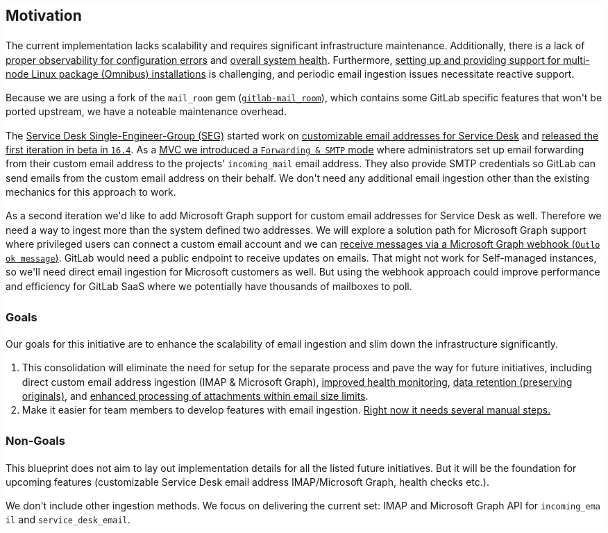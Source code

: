 ## Motivation

The current implementation lacks scalability and requires significant infrastructure maintenance. Additionally, there is a lack of [proper observability for configuration errors](https://gitlab.com/gitlab-org/gitlab/-/issues/384530) and [overall system health](https://gitlab.com/groups/gitlab-org/-/epics/9407). Furthermore, [setting up and providing support for multi-node Linux package (Omnibus) installations](https://gitlab.com/gitlab-org/gitlab/-/issues/391859) is challenging, and periodic email ingestion issues necessitate reactive support.

Because we are using a fork of the `mail_room` gem ([`gitlab-mail_room`](https://gitlab.com/gitlab-org/ruby/gems/gitlab-mail_room)), which contains some GitLab specific features that won't be ported upstream, we have a noteable maintenance overhead.

The [Service Desk Single-Engineer-Group (SEG)](https://handbook.gitlab.com/handbook/engineering/development/incubation/service-desk/) started work on [customizable email addresses for Service Desk](https://gitlab.com/gitlab-org/gitlab/-/issues/329990) and [released the first iteration in beta in `16.4`](https://about.gitlab.com/releases/2023/09/22/gitlab-16-4-released/#custom-email-address-for-service-desk). As a [MVC we introduced a `Forwarding & SMTP` mode](https://gitlab.com/gitlab-org/gitlab/-/issues/329990#note_1201344150) where administrators set up email forwarding from their custom email address to the projects' `incoming_mail` email address. They also provide SMTP credentials so GitLab can send emails from the custom email address on their behalf. We don't need any additional email ingestion other than the existing mechanics for this approach to work.

As a second iteration we'd like to add Microsoft Graph support for custom email addresses for Service Desk as well. Therefore we need a way to ingest more than the system defined two addresses. We will explore a solution path for Microsoft Graph support where privileged users can connect a custom email account and we can [receive messages via a Microsoft Graph webhook (`Outlook message`)](https://learn.microsoft.com/en-us/graph/webhooks#supported-resources). GitLab would need a public endpoint to receive updates on emails. That might not work for Self-managed instances, so we'll need direct email ingestion for Microsoft customers as well. But using the webhook approach could improve performance and efficiency for GitLab SaaS where we potentially have thousands of mailboxes to poll.

### Goals

Our goals for this initiative are to enhance the scalability of email ingestion and slim down the infrastructure significantly.

1. This consolidation will eliminate the need for setup for the separate process and pave the way for future initiatives, including direct custom email address ingestion (IMAP & Microsoft Graph), [improved health monitoring](https://gitlab.com/groups/gitlab-org/-/epics/9407), [data retention (preserving originals)](https://gitlab.com/groups/gitlab-org/-/epics/10521), and [enhanced processing of attachments within email size limits](https://gitlab.com/gitlab-org/gitlab/-/issues/406668).
1. Make it easier for team members to develop features with email ingestion. [Right now it needs several manual steps.](https://gitlab.com/gitlab-org/gitlab-development-kit/-/blob/main/doc/howto/service_desk_mail_room.md)

### Non-Goals

This blueprint does not aim to lay out implementation details for all the listed future initiatives. But it will be the foundation for upcoming features (customizable Service Desk email address IMAP/Microsoft Graph, health checks etc.).

We don't include other ingestion methods. We focus on delivering the current set: IMAP and Microsoft Graph API for `incoming_email` and `service_desk_email`.
